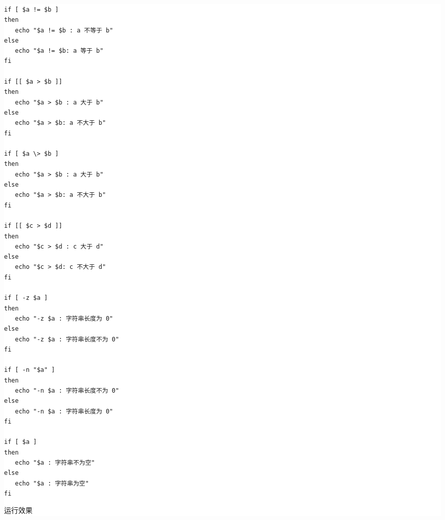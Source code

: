 ```shell
if [ $a != $b ]
then
   echo "$a != $b : a 不等于 b"
else
   echo "$a != $b: a 等于 b"
fi

if [[ $a > $b ]]
then
   echo "$a > $b : a 大于 b"
else
   echo "$a > $b: a 不大于 b"
fi

if [ $a \> $b ]
then
   echo "$a > $b : a 大于 b"
else
   echo "$a > $b: a 不大于 b"
fi

if [[ $c > $d ]]
then
   echo "$c > $d : c 大于 d"
else
   echo "$c > $d: c 不大于 d"
fi

if [ -z $a ]
then
   echo "-z $a : 字符串长度为 0"
else
   echo "-z $a : 字符串长度不为 0"
fi

if [ -n "$a" ]
then
   echo "-n $a : 字符串长度不为 0"
else
   echo "-n $a : 字符串长度为 0"
fi

if [ $a ]
then
   echo "$a : 字符串不为空"
else
   echo "$a : 字符串为空"
fi
```

运行效果
